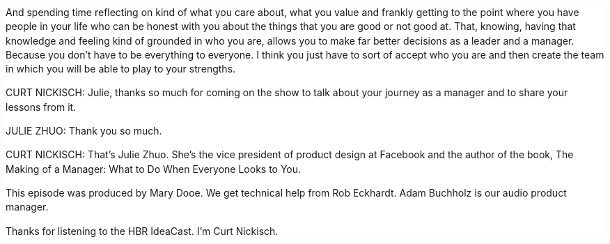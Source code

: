 And spending time reflecting on kind of what you care about, what you value and frankly getting to the point where you have people in your life who can be honest with you about the things that you are good or not good at. That, knowing, having that knowledge and feeling kind of grounded in who you are, allows you to make far better decisions as a leader and a manager. Because you don’t have to be everything to everyone. I think you just have to sort of accept who you are and then create the team in which you will be able to play to your strengths.

CURT NICKISCH: Julie, thanks so much for coming on the show to talk about your journey as a manager and to share your lessons from it.

JULIE ZHUO: Thank you so much.

CURT NICKISCH: That’s Julie Zhuo. She’s the vice president of product design at Facebook and the author of the book, The Making of a Manager: What to Do When Everyone Looks to You.

This episode was produced by Mary Dooe. We get technical help from Rob Eckhardt. Adam Buchholz is our audio product manager.

Thanks for listening to the HBR IdeaCast. I’m Curt Nickisch.
